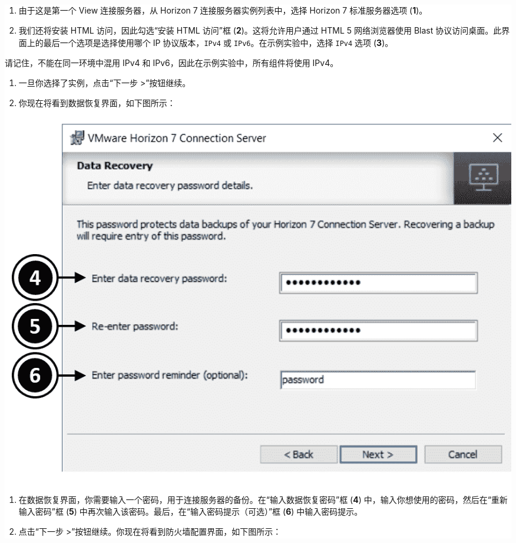 1.  由于这是第一个 View 连接服务器，从 Horizon 7 连接服务器实例列表中，选择 Horizon 7 标准服务器选项 (**1**)。

1.  我们还将安装 HTML 访问，因此勾选“安装 HTML 访问”框 (**2**)。这将允许用户通过 HTML 5 网络浏览器使用 Blast 协议访问桌面。此界面上的最后一个选项是选择使用哪个 IP 协议版本，`IPv4` 或 `IPv6`。在示例实验中，选择 `IPv4` 选项 (**3**)。

请记住，不能在同一环境中混用 IPv4 和 IPv6，因此在示例实验中，所有组件将使用 IPv4。

1.  一旦你选择了实例，点击“下一步 >”按钮继续。

1.  你现在将看到数据恢复界面，如下图所示：

![](img/0cddef16-f958-486f-bd8a-b8b8f68166a7.png)

1.  在数据恢复界面，你需要输入一个密码，用于连接服务器的备份。在“输入数据恢复密码”框 (**4**) 中，输入你想使用的密码，然后在“重新输入密码”框 (**5**) 中再次输入该密码。最后，在“输入密码提示（可选）”框 (**6**) 中输入密码提示。

1.  点击“下一步 >”按钮继续。你现在将看到防火墙配置界面，如下图所示：
